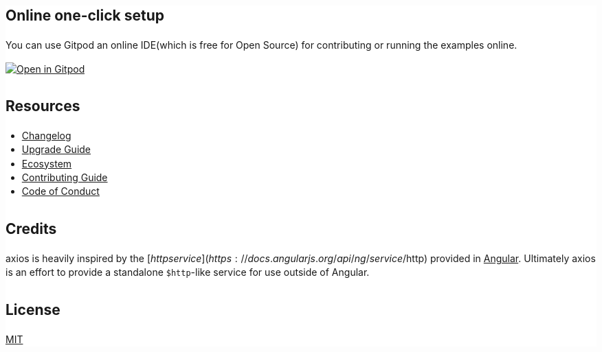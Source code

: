 ## Online one-click setup

You can use Gitpod an online IDE(which is free for Open Source) for contributing or running the examples online.

[![Open in Gitpod](https://gitpod.io/button/open-in-gitpod.svg)](https://gitpod.io/#https://github.com/axios/axios/blob/master/examples/server.js)


## Resources

* [Changelog](https://github.com/axios/axios/blob/master/CHANGELOG.md)
* [Upgrade Guide](https://github.com/axios/axios/blob/master/UPGRADE_GUIDE.md)
* [Ecosystem](https://github.com/axios/axios/blob/master/ECOSYSTEM.md)
* [Contributing Guide](https://github.com/axios/axios/blob/master/CONTRIBUTING.md)
* [Code of Conduct](https://github.com/axios/axios/blob/master/CODE_OF_CONDUCT.md)

## Credits

axios is heavily inspired by the [$http service](https://docs.angularjs.org/api/ng/service/$http) provided in [Angular](https://angularjs.org/). Ultimately axios is an effort to provide a standalone `$http`-like service for use outside of Angular.

## License

[MIT](LICENSE)
